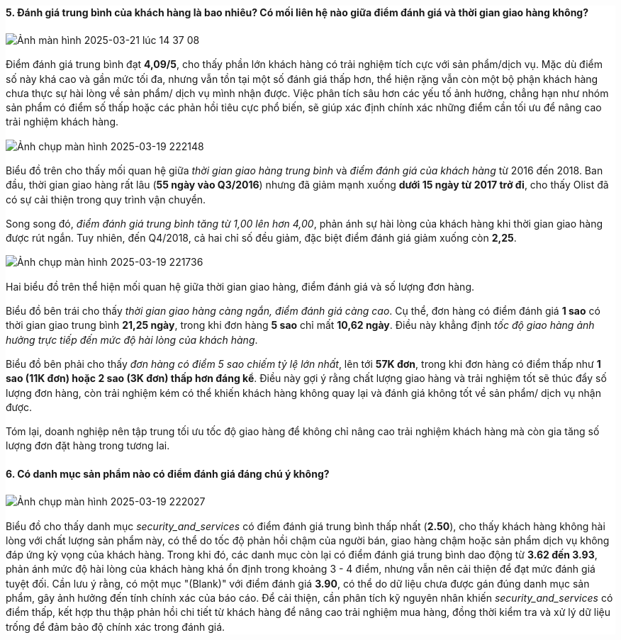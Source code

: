 #### 5. Đánh giá trung bình của khách hàng là bao nhiêu? Có mối liên hệ nào giữa điểm đánh giá và thời gian giao hàng không?

<img width="499" alt="Ảnh màn hình 2025-03-21 lúc 14 37 08" src="https://github.com/user-attachments/assets/02136bf7-8979-4d6f-99c1-8c64ca45af64" />

Điểm đánh giá trung bình đạt **4,09/5**, cho thấy phần lớn khách hàng có trải nghiệm tích cực với sản phẩm/dịch vụ. Mặc dù điểm số này khá cao và gần mức tối đa, nhưng vẫn tồn tại một số đánh giá thấp hơn, thể hiện rặng vẫn còn một bộ phận khách hàng chưa thực sự hài lòng về sản phẩm/ dịch vụ mình nhận được. Việc phân tích sâu hơn các yếu tố ảnh hưởng, chẳng hạn như nhóm sản phẩm có điểm số thấp hoặc các phản hồi tiêu cực phổ biến, sẽ giúp xác định chính xác những điểm cần tối ưu để nâng cao trải nghiệm khách hàng.

![Ảnh chụp màn hình 2025-03-19 222148](https://github.com/user-attachments/assets/ba959182-a36c-4f3c-b43d-bb153816d5ee)

Biểu đồ trên cho thấy mối quan hệ giữa *thời gian giao hàng trung bình* và *điểm đánh giá của khách hàng* từ 2016 đến 2018. Ban đầu, thời gian giao hàng rất lâu (**55 ngày vào Q3/2016**) nhưng đã giảm mạnh xuống **dưới 15 ngày từ 2017 trở đi**, cho thấy Olist đã có sự cải thiện trong quy trình vận chuyển.  

Song song đó, *điểm đánh giá trung bình tăng từ 1,00 lên hơn 4,00*, phản ánh sự hài lòng của khách hàng khi thời gian giao hàng được rút ngắn. Tuy nhiên, đến Q4/2018, cả hai chỉ số đều giảm, đặc biệt điểm đánh giá giảm xuống còn **2,25**.  

![Ảnh chụp màn hình 2025-03-19 221736](https://github.com/user-attachments/assets/9b74250f-1a30-4364-86a3-37cb0e7b19e6)

Hai biểu đồ trên thể hiện mối quan hệ giữa thời gian giao hàng, điểm đánh giá và số lượng đơn hàng.  

Biểu đồ bên trái cho thấy *thời gian giao hàng càng ngắn, điểm đánh giá càng cao*. Cụ thể, đơn hàng có điểm đánh giá **1 sao** có thời gian giao trung bình **21,25 ngày**, trong khi đơn hàng **5 sao** chỉ mất **10,62 ngày**. Điều này khẳng định *tốc độ giao hàng ảnh hưởng trực tiếp đến mức độ hài lòng của khách hàng*.  

Biểu đồ bên phải cho thấy *đơn hàng có điểm 5 sao chiếm tỷ lệ lớn nhất*, lên tới **57K đơn**, trong khi đơn hàng có điểm thấp như **1 sao (11K đơn) hoặc 2 sao (3K đơn) thấp hơn đáng kể**. Điều này gợi ý rằng chất lượng giao hàng và trải nghiệm tốt sẽ thúc đẩy số lượng đơn hàng, còn trải nghiệm kém có thể khiến khách hàng không quay lại và đánh giá không tốt về sản phẩm/ dịch vụ nhận được.  

Tóm lại, doanh nghiệp nên tập trung tối ưu tốc độ giao hàng để không chỉ nâng cao trải nghiệm khách hàng mà còn gia tăng số lượng đơn đặt hàng trong tương lai.

#### 6. Có danh mục sản phẩm nào có điểm đánh giá đáng chú ý không?

![Ảnh chụp màn hình 2025-03-19 222027](https://github.com/user-attachments/assets/083671b4-2b2d-4c10-8ddf-cb3999c7c3cc)

Biểu đồ cho thấy danh mục *security_and_services* có điểm đánh giá trung bình thấp nhất (**2.50**), cho thấy khách hàng không hài lòng với chất lượng sản phẩm này, có thể do tốc độ phản hồi chậm của người bán, giao hàng chậm hoặc sản phẩm dịch vụ không đáp ứng kỳ vọng của khách hàng. Trong khi đó, các danh mục còn lại có điểm đánh giá trung bình dao động từ **3.62 đến 3.93**, phản ánh mức độ hài lòng của khách hàng khá ổn định trong khoảng 3 - 4 điểm, nhưng vẫn nên cải thiện để đạt mức đánh giá tuyệt đối. Cần lưu ý rằng, có một mục "(Blank)" với điểm đánh giá **3.90**, có thể do dữ liệu chưa được gán đúng danh mục sản phẩm, gây ảnh hưởng đến tính chính xác của báo cáo. Để cải thiện, cần phân tích kỹ nguyên nhân khiến *security_and_services* có điểm thấp, kết hợp thu thập phản hồi chi tiết từ khách hàng để nâng cao trải nghiệm mua hàng, đồng thời kiểm tra và xử lý dữ liệu trống để đảm bảo độ chính xác trong đánh giá.
